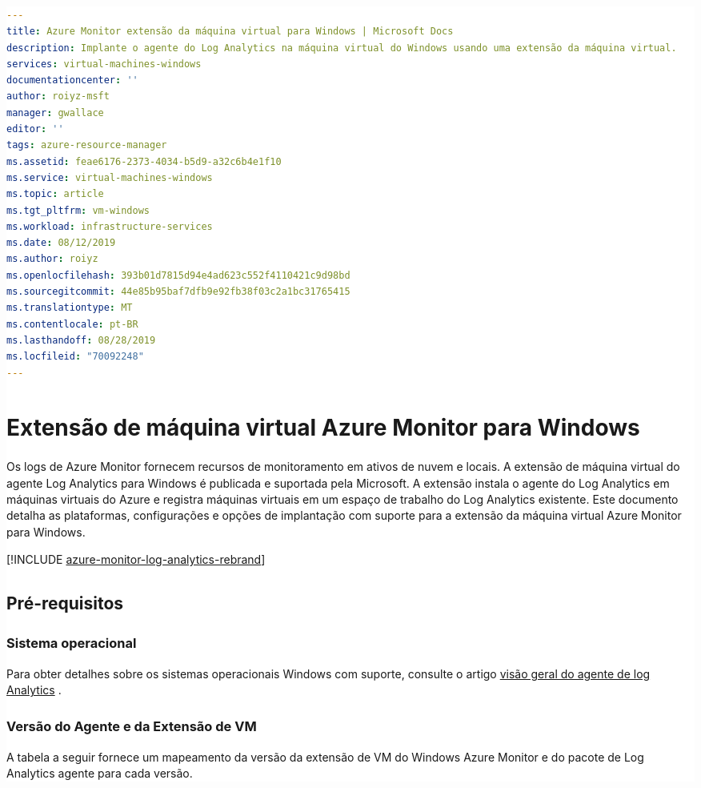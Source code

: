 ```yaml
---
title: Azure Monitor extensão da máquina virtual para Windows | Microsoft Docs
description: Implante o agente do Log Analytics na máquina virtual do Windows usando uma extensão da máquina virtual.
services: virtual-machines-windows
documentationcenter: ''
author: roiyz-msft
manager: gwallace
editor: ''
tags: azure-resource-manager
ms.assetid: feae6176-2373-4034-b5d9-a32c6b4e1f10
ms.service: virtual-machines-windows
ms.topic: article
ms.tgt_pltfrm: vm-windows
ms.workload: infrastructure-services
ms.date: 08/12/2019
ms.author: roiyz
ms.openlocfilehash: 393b01d7815d94e4ad623c552f4110421c9d98bd
ms.sourcegitcommit: 44e85b95baf7dfb9e92fb38f03c2a1bc31765415
ms.translationtype: MT
ms.contentlocale: pt-BR
ms.lasthandoff: 08/28/2019
ms.locfileid: "70092248"
---
```

# <a name="azure-monitor-virtual-machine-extension-for-windows"></a>Extensão de máquina virtual Azure Monitor para Windows

Os logs de Azure Monitor fornecem recursos de monitoramento em ativos de nuvem e locais. A extensão de máquina virtual do agente Log Analytics para Windows é publicada e suportada pela Microsoft. A extensão instala o agente do Log Analytics em máquinas virtuais do Azure e registra máquinas virtuais em um espaço de trabalho do Log Analytics existente. Este documento detalha as plataformas, configurações e opções de implantação com suporte para a extensão da máquina virtual Azure Monitor para Windows.

[!INCLUDE [azure-monitor-log-analytics-rebrand](../../../includes/azure-monitor-log-analytics-rebrand.md)]

## <a name="prerequisites"></a>Pré-requisitos

### <a name="operating-system"></a>Sistema operacional

Para obter detalhes sobre os sistemas operacionais Windows com suporte, consulte o artigo [visão geral do agente de log Analytics](../../azure-monitor/platform/log-analytics-agent.md#supported-windows-operating-systems) .

### <a name="agent-and-vm-extension-version"></a>Versão do Agente e da Extensão de VM
A tabela a seguir fornece um mapeamento da versão da extensão de VM do Windows Azure Monitor e do pacote de Log Analytics agente para cada versão. 
